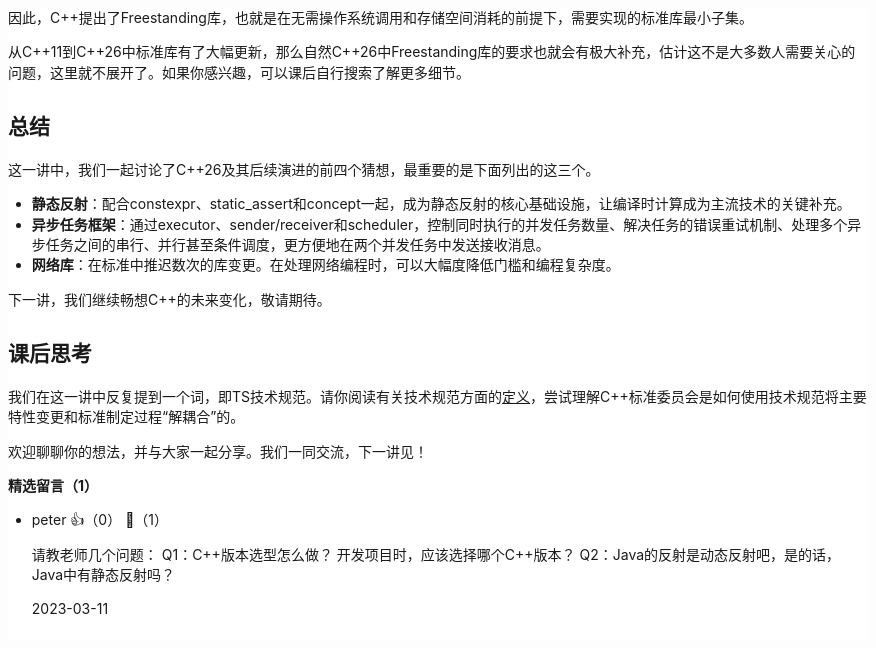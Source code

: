 因此，C++提出了Freestanding库，也就是在无需操作系统调用和存储空间消耗的前提下，需要实现的标准库最小子集。

从C++11到C++26中标准库有了大幅更新，那么自然C++26中Freestanding库的要求也就会有极大补充，估计这不是大多数人需要关心的问题，这里就不展开了。如果你感兴趣，可以课后自行搜索了解更多细节。

## 总结

这一讲中，我们一起讨论了C++26及其后续演进的前四个猜想，最重要的是下面列出的这三个。

- **静态反射**：配合constexpr、static\_assert和concept一起，成为静态反射的核心基础设施，让编译时计算成为主流技术的关键补充。
- **异步任务框架**：通过executor、sender/receiver和scheduler，控制同时执行的并发任务数量、解决任务的错误重试机制、处理多个异步任务之间的串行、并行甚至条件调度，更方便地在两个并发任务中发送接收消息。
- **网络库**：在标准中推迟数次的库变更。在处理网络编程时，可以大幅度降低门槛和编程复杂度。

下一讲，我们继续畅想C++的未来变化，敬请期待。

## 课后思考

我们在这一讲中反复提到一个词，即TS技术规范。请你阅读有关技术规范方面的[定义](https://isocpp.org/std/status)，尝试理解C++标准委员会是如何使用技术规范将主要特性变更和标准制定过程“解耦合”的。

欢迎聊聊你的想法，并与大家一起分享。我们一同交流，下一讲见！
<div><strong>精选留言（1）</strong></div><ul>
<li><span>peter</span> 👍（0） 💬（1）<p>请教老师几个问题：
Q1：C++版本选型怎么做？
开发项目时，应该选择哪个C++版本？
Q2：Java的反射是动态反射吧，是的话，Java中有静态反射吗？</p>2023-03-11</li><br/>
</ul>